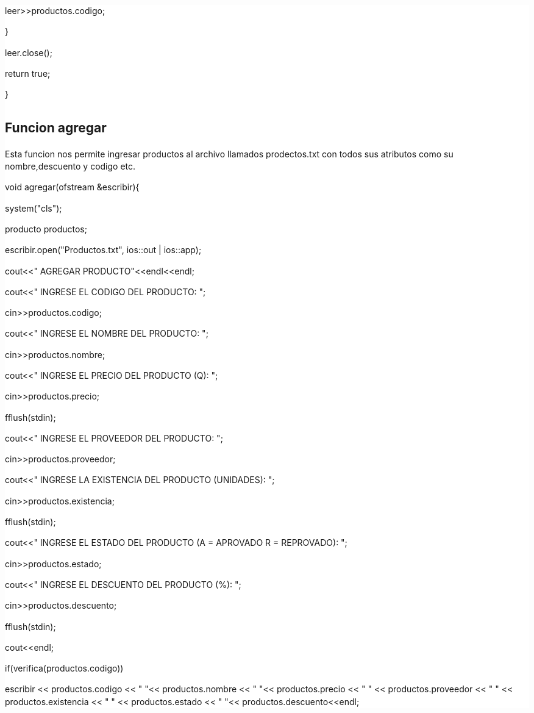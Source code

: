 leer>>productos.codigo;<br>

}<br>

leer.close();<br>

return true;<br>

}

## Funcion agregar

Esta funcion nos permite ingresar productos al archivo llamados prodectos.txt con todos sus atributos como su nombre,descuento y codigo etc.<br>

void agregar(ofstream &escribir){<br>

system("cls");<br>

producto productos;<br>

escribir.open("Productos.txt", ios::out | ios::app);<br>

cout<<" AGREGAR PRODUCTO"<<endl<<endl;<br>

cout<<" INGRESE EL CODIGO DEL PRODUCTO: ";<br>

cin>>productos.codigo;<br>

cout<<" INGRESE EL NOMBRE DEL PRODUCTO: ";<br>

cin>>productos.nombre;<br>

cout<<" INGRESE EL PRECIO DEL PRODUCTO (Q): ";<br>

cin>>productos.precio;<br>

fflush(stdin);<br>

cout<<" INGRESE EL PROVEEDOR DEL PRODUCTO: ";<br>

cin>>productos.proveedor;<br>

cout<<" INGRESE LA EXISTENCIA DEL PRODUCTO (UNIDADES): ";<br>

cin>>productos.existencia;<br>

fflush(stdin);<br>

cout<<" INGRESE EL ESTADO DEL PRODUCTO (A = APROVADO R = REPROVADO): ";<br>

cin>>productos.estado;<br>

cout<<" INGRESE EL DESCUENTO DEL PRODUCTO (%): ";<br>

cin>>productos.descuento;<br>

fflush(stdin);<br>

cout<<endl;<br>

if(verifica(productos.codigo))<br>

escribir << productos.codigo << " "<< productos.nombre << " "<< productos.precio << " " << productos.proveedor << " " << productos.existencia << " " << productos.estado << " "<< productos.descuento<<endl;<br>
